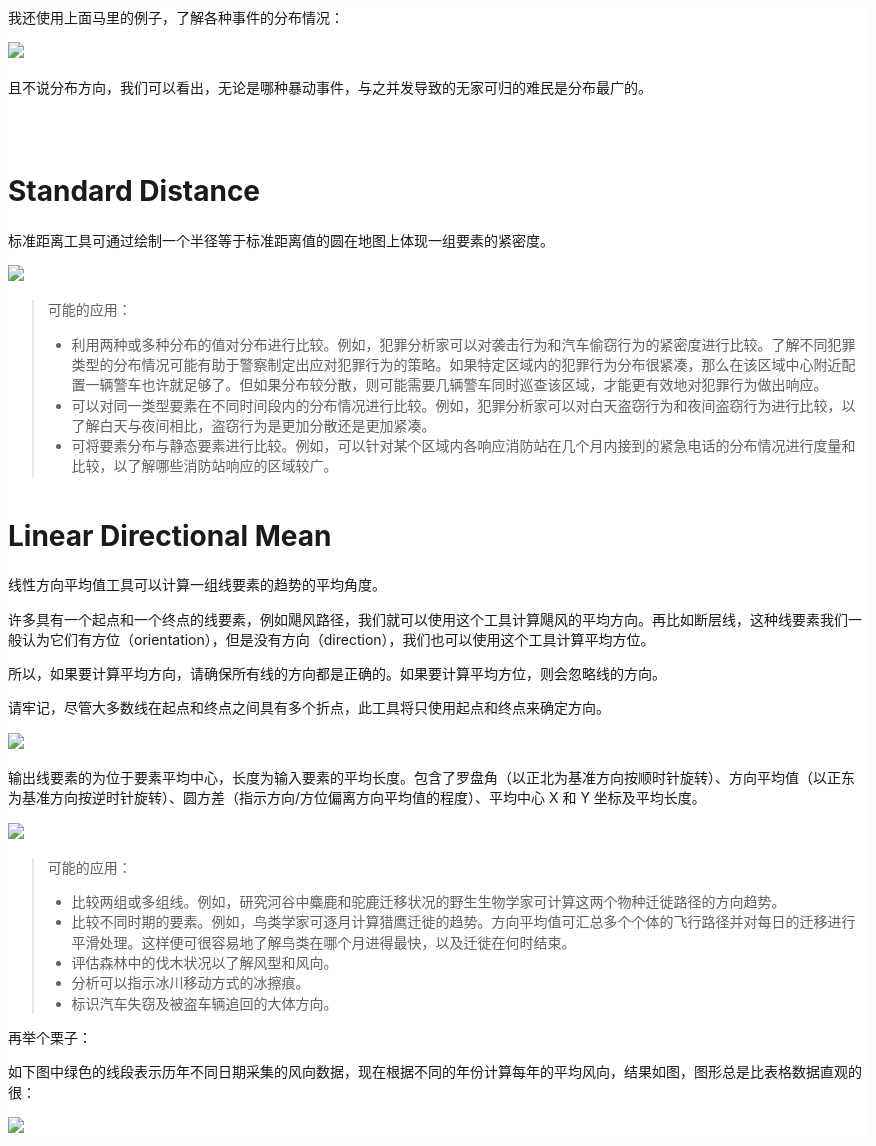 

我还使用上面马里的例子，了解各种事件的分布情况：

![](http://img.blog.csdn.net/20150227114022781)

且不说分布方向，我们可以看出，无论是哪种暴动事件，与之并发导致的无家可归的难民是分布最广的。


<br>


# Standard Distance

标准距离工具可通过绘制一个半径等于标准距离值的圆在地图上体现一组要素的紧密度。

![](http://img.blog.csdn.net/20150226163623440)

> 可能的应用：
> 
> - 利用两种或多种分布的值对分布进行比较。例如，犯罪分析家可以对袭击行为和汽车偷窃行为的紧密度进行比较。了解不同犯罪类型的分布情况可能有助于警察制定出应对犯罪行为的策略。如果特定区域内的犯罪行为分布很紧凑，那么在该区域中心附近配置一辆警车也许就足够了。但如果分布较分散，则可能需要几辆警车同时巡查该区域，才能更有效地对犯罪行为做出响应。
> - 可以对同一类型要素在不同时间段内的分布情况进行比较。例如，犯罪分析家可以对白天盗窃行为和夜间盗窃行为进行比较，以了解白天与夜间相比，盗窃行为是更加分散还是更加紧凑。
> - 可将要素分布与静态要素进行比较。例如，可以针对某个区域内各响应消防站在几个月内接到的紧急电话的分布情况进行度量和比较，以了解哪些消防站响应的区域较广。


# Linear Directional Mean

线性方向平均值工具可以计算一组线要素的趋势的平均角度。

许多具有一个起点和一个终点的线要素，例如飓风路径，我们就可以使用这个工具计算飓风的平均方向。再比如断层线，这种线要素我们一般认为它们有方位（orientation），但是没有方向（direction），我们也可以使用这个工具计算平均方位。

所以，如果要计算平均方向，请确保所有线的方向都是正确的。如果要计算平均方位，则会忽略线的方向。

请牢记，尽管大多数线在起点和终点之间具有多个折点，此工具将只使用起点和终点来确定方向。
 
![](http://img.blog.csdn.net/20150226174741467)

输出线要素的为位于要素平均中心，长度为输入要素的平均长度。包含了罗盘角（以正北为基准方向按顺时针旋转）、方向平均值（以正东为基准方向按逆时针旋转）、圆方差（指示方向/方位偏离方向平均值的程度）、平均中心 X 和 Y 坐标及平均长度。

![](http://img.blog.csdn.net/20150226174841124)



> 可能的应用：
> 
> - 比较两组或多组线。例如，研究河谷中麋鹿和驼鹿迁移状况的野生生物学家可计算这两个物种迁徙路径的方向趋势。
> - 比较不同时期的要素。例如，鸟类学家可逐月计算猎鹰迁徙的趋势。方向平均值可汇总多个个体的飞行路径并对每日的迁移进行平滑处理。这样便可很容易地了解鸟类在哪个月进得最快，以及迁徙在何时结束。
> - 评估森林中的伐木状况以了解风型和风向。
> - 分析可以指示冰川移动方式的冰擦痕。
> - 标识汽车失窃及被盗车辆追回的大体方向。


再举个栗子：

如下图中绿色的线段表示历年不同日期采集的风向数据，现在根据不同的年份计算每年的平均风向，结果如图，图形总是比表格数据直观的很：

![](http://img.blog.csdn.net/20150227162030456)